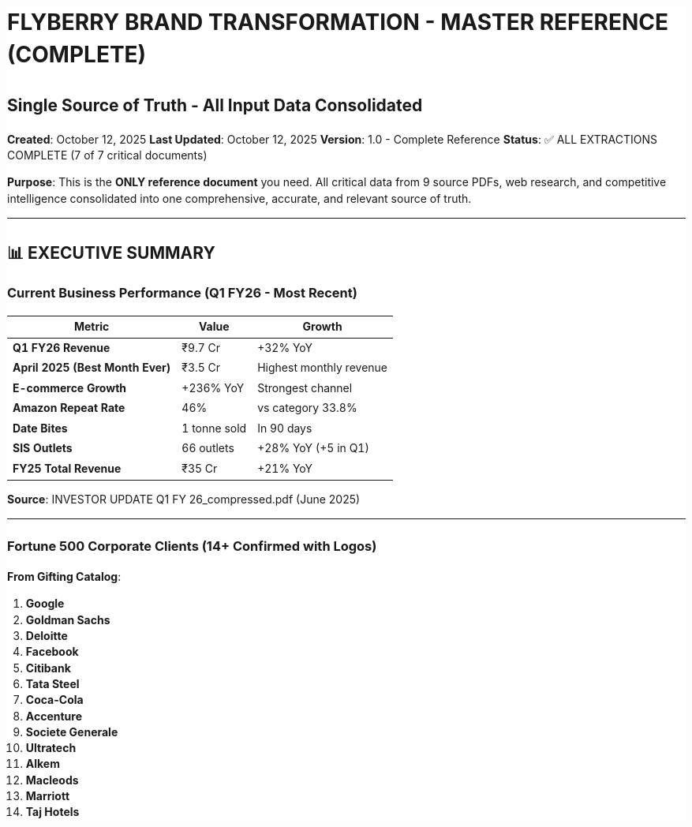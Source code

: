 # FLYBERRY BRAND TRANSFORMATION - MASTER REFERENCE (COMPLETE)
## Single Source of Truth - All Input Data Consolidated

**Created**: October 12, 2025
**Last Updated**: October 12, 2025
**Version**: 1.0 - Complete Reference
**Status**: ✅ ALL EXTRACTIONS COMPLETE (7 of 7 critical documents)

**Purpose**: This is the **ONLY reference document** you need. All critical data from 9 source PDFs, web research, and competitive intelligence consolidated into one comprehensive, accurate, and relevant source of truth.

---

## 📊 EXECUTIVE SUMMARY

### **Current Business Performance** (Q1 FY26 - Most Recent)

| **Metric** | **Value** | **Growth** |
|-----------|----------|-----------|
| **Q1 FY26 Revenue** | ₹9.7 Cr | +32% YoY |
| **April 2025 (Best Month Ever)** | ₹3.5 Cr | Highest monthly revenue |
| **E-commerce Growth** | +236% YoY | Strongest channel |
| **Amazon Repeat Rate** | 46% | vs category 33.8% |
| **Date Bites** | 1 tonne sold | In 90 days |
| **SIS Outlets** | 66 outlets | +28% YoY (+5 in Q1) |
| **FY25 Total Revenue** | ₹35 Cr | +21% YoY |

**Source**: INVESTOR UPDATE Q1 FY 26_compressed.pdf (June 2025)

---

### **Fortune 500 Corporate Clients** (14+ Confirmed with Logos)

**From Gifting Catalog**:
1. **Google**
2. **Goldman Sachs**
3. **Deloitte**
4. **Facebook**
5. **Citibank**
6. **Tata Steel**
7. **Coca-Cola**
8. **Accenture**
9. **Societe Generale**
10. **Ultratech**
11. **Alkem**
12. **Macleods**
13. **Marriott**
14. **Taj Hotels**
